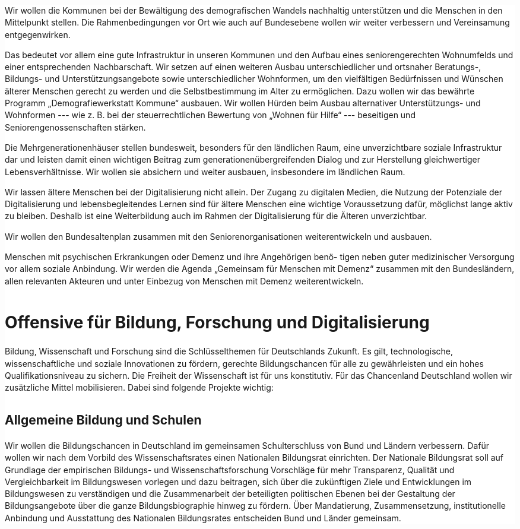 Wir wollen die Kommunen bei der Bewältigung des demografischen Wandels
nachhaltig unterstützen und die Menschen in den Mittelpunkt stellen. Die
Rahmenbedingungen vor Ort wie auch auf Bundesebene wollen wir weiter
verbessern und Vereinsamung entgegenwirken.

Das bedeutet vor allem eine gute Infrastruktur in unseren Kommunen und
den Aufbau eines seniorengerechten Wohnumfelds und einer entsprechenden
Nachbarschaft. Wir setzen auf einen weiteren Ausbau unterschiedlicher
und ortsnaher Beratungs-, Bildungs- und Unterstützungsangebote sowie
unterschiedlicher Wohnformen, um den vielfältigen Bedürfnissen und
Wünschen älterer Menschen gerecht zu werden und die Selbstbestimmung im
Alter zu ermöglichen. Dazu wollen wir das bewährte Programm
„Demografiewerkstatt Kommune“ ausbauen. Wir wollen Hürden beim Ausbau
alternativer Unterstützungs- und Wohnformen --- wie z. B. bei der
steuerrechtlichen Bewertung von „Wohnen für Hilfe“ --- beseitigen und
Seniorengenossenschaften stärken.

Die Mehrgenerationenhäuser stellen bundesweit, besonders für den
ländlichen Raum, eine unverzichtbare soziale Infrastruktur dar und
leisten damit einen wichtigen Beitrag zum generationenübergreifenden
Dialog und zur Herstellung gleichwertiger Lebensverhältnisse. Wir wollen
sie absichern und weiter ausbauen, insbesondere im ländlichen Raum.

Wir lassen ältere Menschen bei der Digitalisierung nicht allein. Der
Zugang zu digitalen Medien, die Nutzung der Potenziale der
Digitalisierung und lebensbegleitendes Lernen sind für ältere Menschen
eine wichtige Voraussetzung dafür, möglichst lange aktiv zu bleiben.
Deshalb ist eine Weiterbildung auch im Rahmen der Digitalisierung für
die Älteren unverzichtbar.

Wir wollen den Bundesaltenplan zusammen mit den Seniorenorganisationen
weiterentwickeln und ausbauen.

Menschen mit psychischen Erkrankungen oder Demenz und ihre Angehörigen
benö- tigen neben guter medizinischer Versorgung vor allem soziale
Anbindung. Wir werden die Agenda „Gemeinsam für Menschen mit Demenz“
zusammen mit den Bundesländern, allen relevanten Akteuren und unter
Einbezug von Menschen mit Demenz weiterentwickeln.

# Offensive für Bildung, Forschung und Digitalisierung

Bildung, Wissenschaft und Forschung sind die Schlüsselthemen für
Deutschlands Zukunft. Es gilt, technologische, wissenschaftliche und
soziale Innovationen zu fördern, gerechte Bildungschancen für alle zu
gewährleisten und ein hohes Qualifikationsniveau zu sichern. Die
Freiheit der Wissenschaft ist für uns konstitutiv. Für das Chancenland
Deutschland wollen wir zusätzliche Mittel mobilisieren. Dabei sind
folgende Projekte wichtig:

## Allgemeine Bildung und Schulen

Wir wollen die Bildungschancen in Deutschland im gemeinsamen
Schulterschluss von Bund und Ländern verbessern. Dafür wollen wir nach
dem Vorbild des Wissenschaftsrates einen Nationalen Bildungsrat
einrichten. Der Nationale Bildungsrat soll auf Grundlage der empirischen
Bildungs- und Wissenschaftsforschung Vorschläge für mehr Transparenz,
Qualität und Vergleichbarkeit im Bildungswesen vorlegen und dazu
beitragen, sich über die zukünftigen Ziele und Entwicklungen im
Bildungswesen zu verständigen und die Zusammenarbeit der beteiligten
politischen Ebenen bei der Gestaltung der Bildungsangebote über die
ganze Bildungsbiographie hinweg zu fördern. Über Mandatierung,
Zusammensetzung, institutionelle Anbindung und Ausstattung des
Nationalen Bildungsrates entscheiden Bund und Länder gemeinsam.
